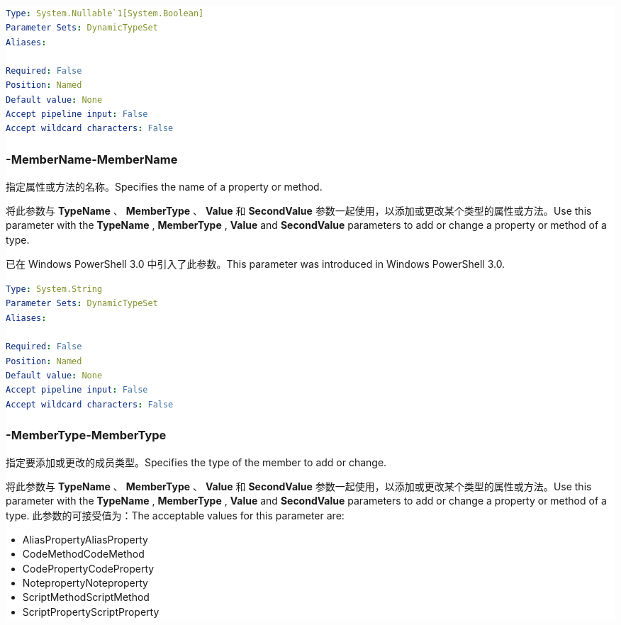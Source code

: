 ```yaml
Type: System.Nullable`1[System.Boolean]
Parameter Sets: DynamicTypeSet
Aliases:

Required: False
Position: Named
Default value: None
Accept pipeline input: False
Accept wildcard characters: False
```

### <span data-ttu-id="605af-201">-MemberName</span><span class="sxs-lookup"><span data-stu-id="605af-201">-MemberName</span></span>

<span data-ttu-id="605af-202">指定属性或方法的名称。</span><span class="sxs-lookup"><span data-stu-id="605af-202">Specifies the name of a property or method.</span></span>

<span data-ttu-id="605af-203">将此参数与 **TypeName** 、 **MemberType** 、 **Value** 和 **SecondValue** 参数一起使用，以添加或更改某个类型的属性或方法。</span><span class="sxs-lookup"><span data-stu-id="605af-203">Use this parameter with the **TypeName** , **MemberType** , **Value** and **SecondValue** parameters to add or change a property or method of a type.</span></span>

<span data-ttu-id="605af-204">已在 Windows PowerShell 3.0 中引入了此参数。</span><span class="sxs-lookup"><span data-stu-id="605af-204">This parameter was introduced in Windows PowerShell 3.0.</span></span>

```yaml
Type: System.String
Parameter Sets: DynamicTypeSet
Aliases:

Required: False
Position: Named
Default value: None
Accept pipeline input: False
Accept wildcard characters: False
```

### <span data-ttu-id="605af-205">-MemberType</span><span class="sxs-lookup"><span data-stu-id="605af-205">-MemberType</span></span>

<span data-ttu-id="605af-206">指定要添加或更改的成员类型。</span><span class="sxs-lookup"><span data-stu-id="605af-206">Specifies the type of the member to add or change.</span></span>

<span data-ttu-id="605af-207">将此参数与 **TypeName** 、 **MemberType** 、 **Value** 和 **SecondValue** 参数一起使用，以添加或更改某个类型的属性或方法。</span><span class="sxs-lookup"><span data-stu-id="605af-207">Use this parameter with the **TypeName** , **MemberType** , **Value** and **SecondValue** parameters to add or change a property or method of a type.</span></span> <span data-ttu-id="605af-208">此参数的可接受值为：</span><span class="sxs-lookup"><span data-stu-id="605af-208">The acceptable values for this parameter are:</span></span>

- <span data-ttu-id="605af-209">AliasProperty</span><span class="sxs-lookup"><span data-stu-id="605af-209">AliasProperty</span></span>
- <span data-ttu-id="605af-210">CodeMethod</span><span class="sxs-lookup"><span data-stu-id="605af-210">CodeMethod</span></span>
- <span data-ttu-id="605af-211">CodeProperty</span><span class="sxs-lookup"><span data-stu-id="605af-211">CodeProperty</span></span>
- <span data-ttu-id="605af-212">Noteproperty</span><span class="sxs-lookup"><span data-stu-id="605af-212">Noteproperty</span></span>
- <span data-ttu-id="605af-213">ScriptMethod</span><span class="sxs-lookup"><span data-stu-id="605af-213">ScriptMethod</span></span>
- <span data-ttu-id="605af-214">ScriptProperty</span><span class="sxs-lookup"><span data-stu-id="605af-214">ScriptProperty</span></span>
